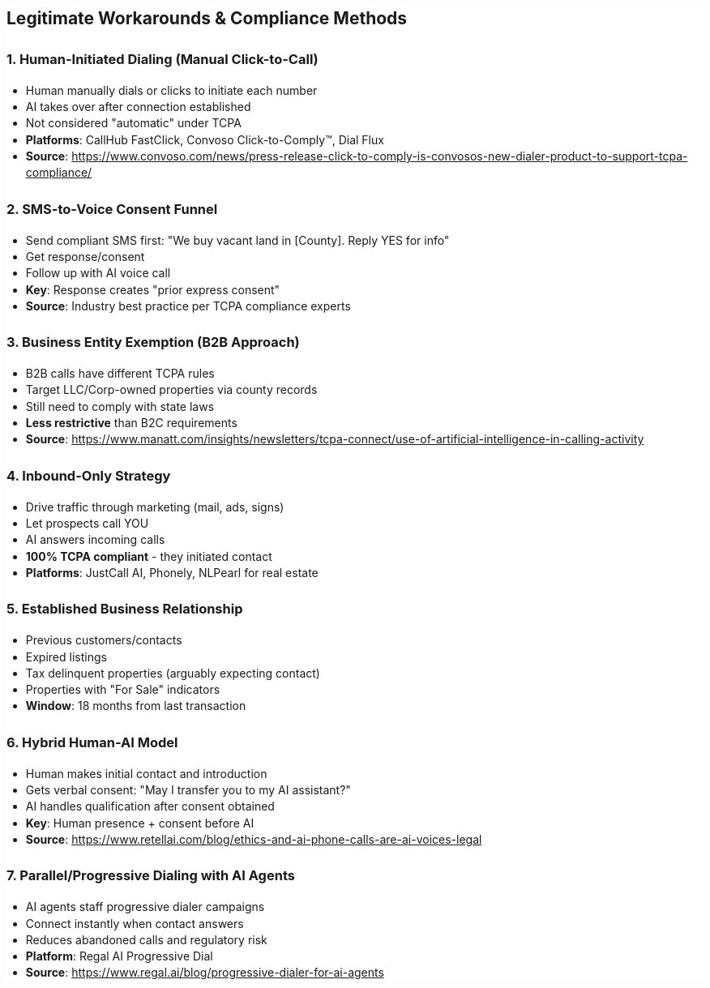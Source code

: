 
## Legitimate Workarounds & Compliance Methods

### 1. Human-Initiated Dialing (Manual Click-to-Call)
- Human manually dials or clicks to initiate each number
- AI takes over after connection established
- Not considered "automatic" under TCPA
- **Platforms**: CallHub FastClick, Convoso Click-to-Comply™, Dial Flux
- **Source**: https://www.convoso.com/news/press-release-click-to-comply-is-convosos-new-dialer-product-to-support-tcpa-compliance/

### 2. SMS-to-Voice Consent Funnel
- Send compliant SMS first: "We buy vacant land in [County]. Reply YES for info"
- Get response/consent
- Follow up with AI voice call
- **Key**: Response creates "prior express consent"
- **Source**: Industry best practice per TCPA compliance experts

### 3. Business Entity Exemption (B2B Approach)
- B2B calls have different TCPA rules
- Target LLC/Corp-owned properties via county records
- Still need to comply with state laws
- **Less restrictive** than B2C requirements
- **Source**: https://www.manatt.com/insights/newsletters/tcpa-connect/use-of-artificial-intelligence-in-calling-activity

### 4. Inbound-Only Strategy
- Drive traffic through marketing (mail, ads, signs)
- Let prospects call YOU
- AI answers incoming calls
- **100% TCPA compliant** - they initiated contact
- **Platforms**: JustCall AI, Phonely, NLPearl for real estate

### 5. Established Business Relationship
- Previous customers/contacts
- Expired listings
- Tax delinquent properties (arguably expecting contact)
- Properties with "For Sale" indicators
- **Window**: 18 months from last transaction

### 6. Hybrid Human-AI Model
- Human makes initial contact and introduction
- Gets verbal consent: "May I transfer you to my AI assistant?"
- AI handles qualification after consent obtained
- **Key**: Human presence + consent before AI
- **Source**: https://www.retellai.com/blog/ethics-and-ai-phone-calls-are-ai-voices-legal

### 7. Parallel/Progressive Dialing with AI Agents
- AI agents staff progressive dialer campaigns
- Connect instantly when contact answers
- Reduces abandoned calls and regulatory risk
- **Platform**: Regal AI Progressive Dial
- **Source**: https://www.regal.ai/blog/progressive-dialer-for-ai-agents
